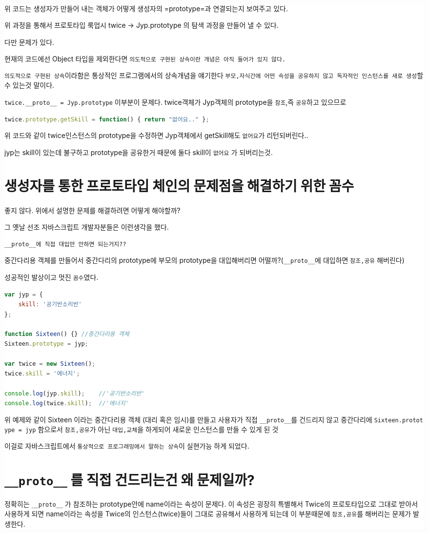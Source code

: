 위 코드는 생성자가 만들어 내는 객체가 어떻게 생성자의 =prototype=과 연결되는지 보여주고 있다.

위 과정을 통해서 프로토타입 룩업시 twice -> Jyp.prototype 의 탐색 과정을 만들어 낼 수 있다.

다만 문제가 있다.

현재의 코드에선 Object 타입을 제외한다면 `의도적으로 구현된 상속이란 개념은 아직 들어가 있지 않다.`

`의도적으로 구현된 상속`이라함은 통상적인 프로그램에서의 상속개념을 얘기한다
`부모,자식간에 어떤 속성을 공유하지 않고 독자적인 인스턴스를 새로 생성`할 수 있는것 말이다.

`twice.__proto__ = Jyp.prototype` 이부분이 문제다. twice객체가 Jyp객체의 prototype을 `참조`,즉 `공유`하고 있으므로

```js
twice.prototype.getSkill = function() { return "없어요.." };
```

위 코드와 같이 twice인스턴스의 prototype을 수정하면 Jyp객체에서 getSkill해도 `없어요`가 리턴되버린다..

jyp는 skill이 있는데 불구하고 prototype을 공유한거 때문에 둘다 skill이 `없어요` 가 되버리는것.

# 생성자를 통한 프로토타입 체인의 문제점을 해결하기 위한 꼼수

좋지 않다. 위에서 설명한 문제를 해결하려면 어떻게 해야할까?

그 옛날 선조 자바스크립트 개발자분들은 이런생각을 했다.

`__proto__에 직접 대입만 안하면 되는거지??`

중간다리용 객체를 만들어서 중간다리의 prototype에 부모의 prototype을 대입해버리면 어떨까?(`__proto__`에 대입하면 `참조,공유` 해버린다)

성공적인 발상이고 멋진 `꼼수`였다.

```js
var jyp = {
    skill: '공기반소리반'
};

function Sixteen() {} //중간다리용 객체
Sixteen.prototype = jyp;

var twice = new Sixteen();
twice.skill = '에너지';

console.log(jyp.skill);    //'공기반소리반'
console.log(twice.skill);  //'에너지'
```

위 예제와 같이 Sixteen 이라는 중간다리용 객체 (대리 혹은 임시)를 만들고
사용자가 직접 `__proto__`를 건드리지 않고 중간다리에 `Sixteen.prototype = jyp` 함으로서
`참조,공유`가 아닌 `대입,교체`을 하게되어 새로운 인스턴스를 만들 수 있게 된 것

이걸로 자바스크립트에서 `통상적으로 프로그래밍에서 말하는 상속`이 실현가능 하게 되었다.

# `__proto__` 를 직접 건드리는건 왜 문제일까?

정확히는 `__proto__` 가 참조하는 prototype안에 name이라는 속성이 문제다.
이 속성은 굉장히 특별해서 Twice의 프로토타입으로 그대로 받아서 사용하게 되면 name이라는 속성을 Twice의 인스턴스(twice)들이 그대로 공유해서 사용하게 되는데
이 부분때문에 `참조,공유`를 해버리는 문제가 발생한다.
